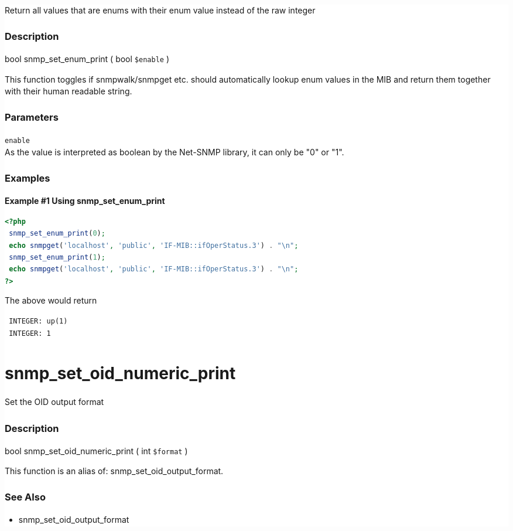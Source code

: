 Return all values that are enums with their enum value instead of the
raw integer

### Description

<span class="type">bool</span> <span
class="methodname">snmp\_set\_enum\_print</span> ( <span
class="methodparam"><span class="type">bool</span> `$enable`</span> )

This function toggles if snmpwalk/snmpget etc. should automatically
lookup enum values in the MIB and return them together with their human
readable string.

### Parameters

`enable`  
As the value is interpreted as boolean by the Net-SNMP library, it can
only be "0" or "1".

### Examples

**Example \#1 Using <span
class="function">snmp\_set\_enum\_print</span>**

``` php
<?php
 snmp_set_enum_print(0);
 echo snmpget('localhost', 'public', 'IF-MIB::ifOperStatus.3') . "\n";
 snmp_set_enum_print(1);
 echo snmpget('localhost', 'public', 'IF-MIB::ifOperStatus.3') . "\n";
?>
```

The above would return

          
     INTEGER: up(1)
     INTEGER: 1

snmp\_set\_oid\_numeric\_print
==============================

Set the OID output format

### Description

<span class="type">bool</span> <span
class="methodname">snmp\_set\_oid\_numeric\_print</span> ( <span
class="methodparam"><span class="type">int</span> `$format`</span> )

This function is an alias of: <span
class="function">snmp\_set\_oid\_output\_format</span>.

### See Also

-   <span class="function">snmp\_set\_oid\_output\_format</span>
